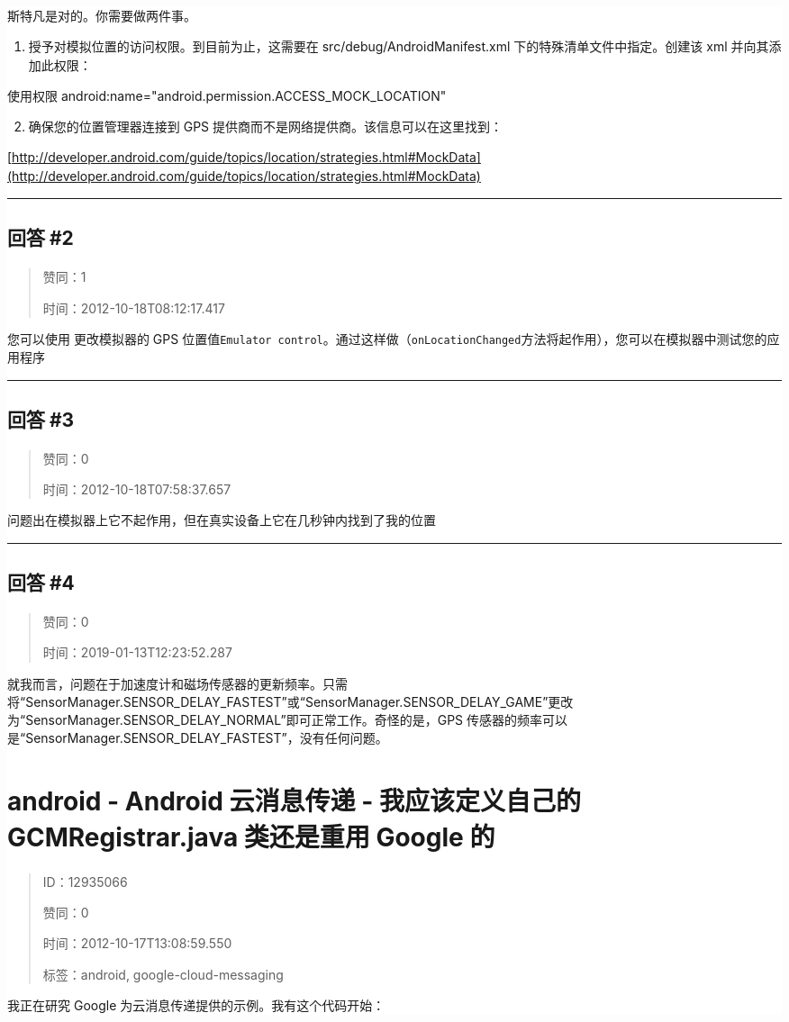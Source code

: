 斯特凡是对的。你需要做两件事。

1.  授予对模拟位置的访问权限。到目前为止，这需要在 src/debug/AndroidManifest.xml 下的特殊清单文件中指定。创建该 xml 并向其添加此权限：

使用权限 android:name="android.permission.ACCESS_MOCK_LOCATION"

2.  确保您的位置管理器连接到 GPS 提供商而不是网络提供商。该信息可以在这里找到：

[http://developer.android.com/guide/topics/location/strategies.html#MockData](http://developer.android.com/guide/topics/location/strategies.html#MockData)

* * *

## 回答 #2

> 赞同：1
> 
> 时间：2012-10-18T08:12:17.417

您可以使用 更改模拟器的 GPS 位置值`Emulator control`。通过这样做（`onLocationChanged`方法将起作用），您可以在模拟器中测试您的应用程序

* * *

## 回答 #3

> 赞同：0
> 
> 时间：2012-10-18T07:58:37.657

问题出在模拟器上它不起作用，但在真实设备上它在几秒钟内找到了我的位置

* * *

## 回答 #4

> 赞同：0
> 
> 时间：2019-01-13T12:23:52.287

就我而言，问题在于加速度计和磁场传感器的更新频率。只需将“SensorManager.SENSOR_DELAY_FASTEST”或“SensorManager.SENSOR_DELAY_GAME”更改为“SensorManager.SENSOR_DELAY_NORMAL”即可正常工作。奇怪的是，GPS 传感器的频率可以是“SensorManager.SENSOR_DELAY_FASTEST”，没有任何问题。

# android - Android 云消息传递 - 我应该定义自己的 GCMRegistrar.java 类还是重用 Google 的

> ID：12935066
> 
> 赞同：0
> 
> 时间：2012-10-17T13:08:59.550
> 
> 标签：android, google-cloud-messaging

我正在研究 Google 为云消息传递提供的示例。我有这个代码开始：
